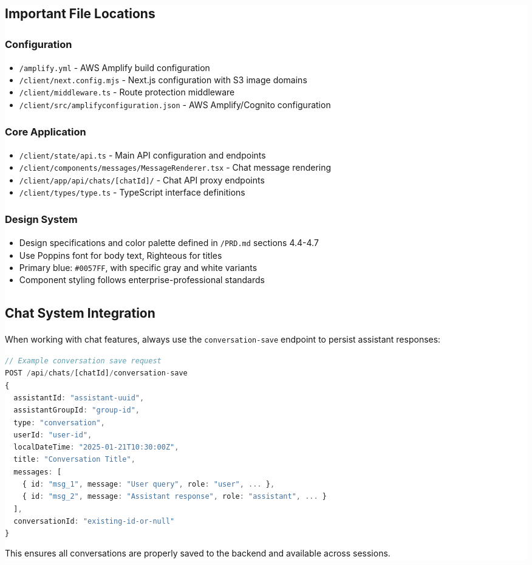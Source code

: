 ## Important File Locations

### Configuration
- `/amplify.yml` - AWS Amplify build configuration
- `/client/next.config.mjs` - Next.js configuration with S3 image domains
- `/client/middleware.ts` - Route protection middleware
- `/client/src/amplifyconfiguration.json` - AWS Amplify/Cognito configuration

### Core Application
- `/client/state/api.ts` - Main API configuration and endpoints
- `/client/components/messages/MessageRenderer.tsx` - Chat message rendering
- `/client/app/api/chats/[chatId]/` - Chat API proxy endpoints
- `/client/types/type.ts` - TypeScript interface definitions

### Design System
- Design specifications and color palette defined in `/PRD.md` sections 4.4-4.7
- Use Poppins font for body text, Righteous for titles
- Primary blue: `#0057FF`, with specific gray and white variants
- Component styling follows enterprise-professional standards

## Chat System Integration

When working with chat features, always use the `conversation-save` endpoint to persist assistant responses:

```typescript
// Example conversation save request
POST /api/chats/[chatId]/conversation-save
{
  assistantId: "assistant-uuid",
  assistantGroupId: "group-id", 
  type: "conversation",
  userId: "user-id",
  localDateTime: "2025-01-21T10:30:00Z",
  title: "Conversation Title",
  messages: [
    { id: "msg_1", message: "User query", role: "user", ... },
    { id: "msg_2", message: "Assistant response", role: "assistant", ... }
  ],
  conversationId: "existing-id-or-null"
}
```

This ensures all conversations are properly saved to the backend and available across sessions.
